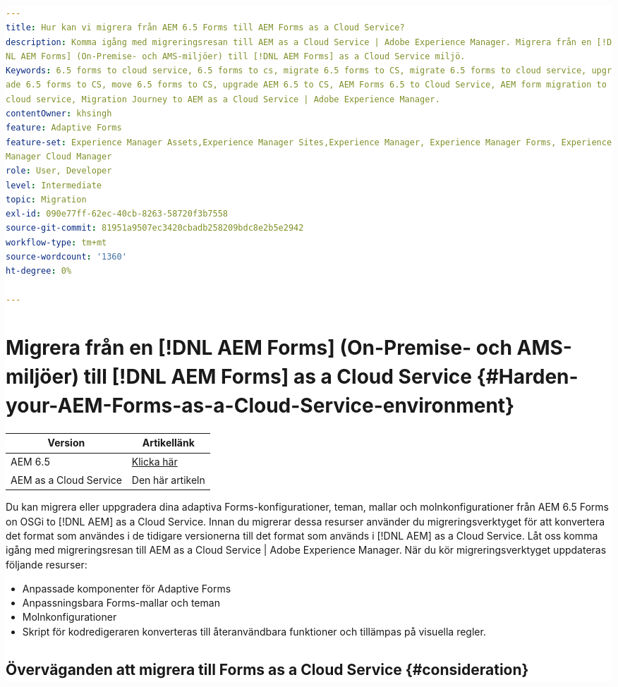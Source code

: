 ```yaml
---
title: Hur kan vi migrera från AEM 6.5 Forms till AEM Forms as a Cloud Service?
description: Komma igång med migreringsresan till AEM as a Cloud Service | Adobe Experience Manager. Migrera från en [!DNL AEM Forms] (On-Premise- och AMS-miljöer) till [!DNL AEM Forms] as a Cloud Service miljö.
Keywords: 6.5 forms to cloud service, 6.5 forms to cs, migrate 6.5 forms to CS, migrate 6.5 forms to cloud service, upgrade 6.5 forms to CS, move 6.5 forms to CS, upgrade AEM 6.5 to CS, AEM Forms 6.5 to Cloud Service, AEM form migration to cloud service, Migration Journey to AEM as a Cloud Service | Adobe Experience Manager.
contentOwner: khsingh
feature: Adaptive Forms
feature-set: Experience Manager Assets,Experience Manager Sites,Experience Manager, Experience Manager Forms, Experience Manager Cloud Manager
role: User, Developer
level: Intermediate
topic: Migration
exl-id: 090e77ff-62ec-40cb-8263-58720f3b7558
source-git-commit: 81951a9507ec3420cbadb258209bdc8e2b5e2942
workflow-type: tm+mt
source-wordcount: '1360'
ht-degree: 0%

---
```


# Migrera från en [!DNL AEM Forms] (On-Premise- och AMS-miljöer) till [!DNL AEM Forms] as a Cloud Service  {#Harden-your-AEM-Forms-as-a-Cloud-Service-environment}

| Version | Artikellänk |
| -------- | ---------------------------- |
| AEM 6.5 | [Klicka här](https://experienceleague.adobe.com/docs/experience-manager-65/forms/upgrade-aem-forms/upgrade.html) |
| AEM as a Cloud Service | Den här artikeln |

Du kan migrera eller uppgradera dina adaptiva Forms-konfigurationer, teman, mallar och molnkonfigurationer från  AEM 6.5 Forms on OSGi to [!DNL AEM] as a Cloud Service. Innan du migrerar dessa resurser använder du migreringsverktyget för att konvertera det format som användes i de tidigare versionerna till det format som används i [!DNL AEM] as a Cloud Service.
Låt oss komma igång med migreringsresan till AEM as a Cloud Service | Adobe Experience Manager. När du kör migreringsverktyget uppdateras följande resurser:

* Anpassade komponenter för Adaptive Forms
* Anpassningsbara Forms-mallar och teman
* Molnkonfigurationer
* Skript för kodredigeraren konverteras till återanvändbara funktioner och tillämpas på visuella regler.

## Överväganden att migrera till Forms as a Cloud Service {#consideration}
